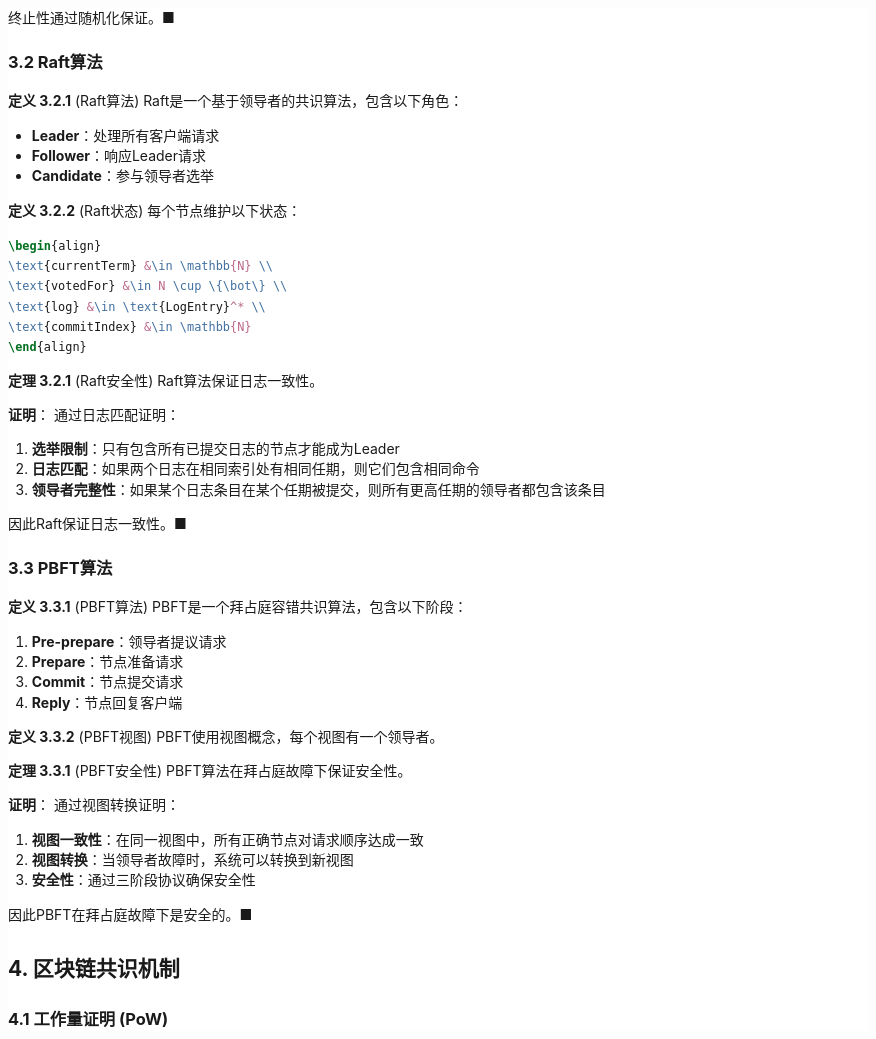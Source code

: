 终止性通过随机化保证。■

### 3.2 Raft算法

**定义 3.2.1** (Raft算法) Raft是一个基于领导者的共识算法，包含以下角色：

- **Leader**：处理所有客户端请求
- **Follower**：响应Leader请求
- **Candidate**：参与领导者选举

**定义 3.2.2** (Raft状态) 每个节点维护以下状态：

```latex
\begin{align}
\text{currentTerm} &\in \mathbb{N} \\
\text{votedFor} &\in N \cup \{\bot\} \\
\text{log} &\in \text{LogEntry}^* \\
\text{commitIndex} &\in \mathbb{N}
\end{align}
```

**定理 3.2.1** (Raft安全性) Raft算法保证日志一致性。

**证明**：
通过日志匹配证明：

1. **选举限制**：只有包含所有已提交日志的节点才能成为Leader
2. **日志匹配**：如果两个日志在相同索引处有相同任期，则它们包含相同命令
3. **领导者完整性**：如果某个日志条目在某个任期被提交，则所有更高任期的领导者都包含该条目

因此Raft保证日志一致性。■

### 3.3 PBFT算法

**定义 3.3.1** (PBFT算法) PBFT是一个拜占庭容错共识算法，包含以下阶段：

1. **Pre-prepare**：领导者提议请求
2. **Prepare**：节点准备请求
3. **Commit**：节点提交请求
4. **Reply**：节点回复客户端

**定义 3.3.2** (PBFT视图) PBFT使用视图概念，每个视图有一个领导者。

**定理 3.3.1** (PBFT安全性) PBFT算法在拜占庭故障下保证安全性。

**证明**：
通过视图转换证明：

1. **视图一致性**：在同一视图中，所有正确节点对请求顺序达成一致
2. **视图转换**：当领导者故障时，系统可以转换到新视图
3. **安全性**：通过三阶段协议确保安全性

因此PBFT在拜占庭故障下是安全的。■

## 4. 区块链共识机制

### 4.1 工作量证明 (PoW)
